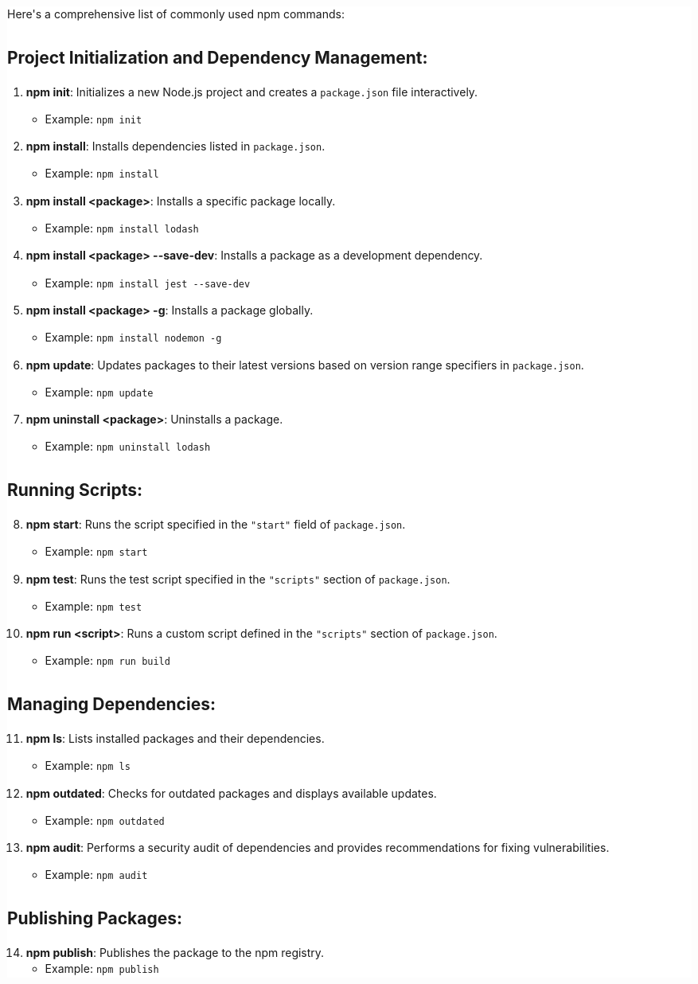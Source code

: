 Here's a comprehensive list of commonly used npm commands:

## Project Initialization and Dependency Management:

1. **npm init**: Initializes a new Node.js project and creates a `package.json` file interactively.
   - Example: `npm init`

2. **npm install**: Installs dependencies listed in `package.json`.
   - Example: `npm install`

3. **npm install \<package\>**: Installs a specific package locally.
   - Example: `npm install lodash`

4. **npm install \<package\> --save-dev**: Installs a package as a development dependency.
   - Example: `npm install jest --save-dev`

5. **npm install \<package\> -g**: Installs a package globally.
   - Example: `npm install nodemon -g`

6. **npm update**: Updates packages to their latest versions based on version range specifiers in `package.json`.
   - Example: `npm update`

7. **npm uninstall \<package\>**: Uninstalls a package.
   - Example: `npm uninstall lodash`

## Running Scripts:

8. **npm start**: Runs the script specified in the `"start"` field of `package.json`.
   - Example: `npm start`

9. **npm test**: Runs the test script specified in the `"scripts"` section of `package.json`.
   - Example: `npm test`

10. **npm run \<script\>**: Runs a custom script defined in the `"scripts"` section of `package.json`.
    - Example: `npm run build`

## Managing Dependencies:

11. **npm ls**: Lists installed packages and their dependencies.
    - Example: `npm ls`

12. **npm outdated**: Checks for outdated packages and displays available updates.
    - Example: `npm outdated`

13. **npm audit**: Performs a security audit of dependencies and provides recommendations for fixing vulnerabilities.
    - Example: `npm audit`

## Publishing Packages:

14. **npm publish**: Publishes the package to the npm registry.
    - Example: `npm publish`
